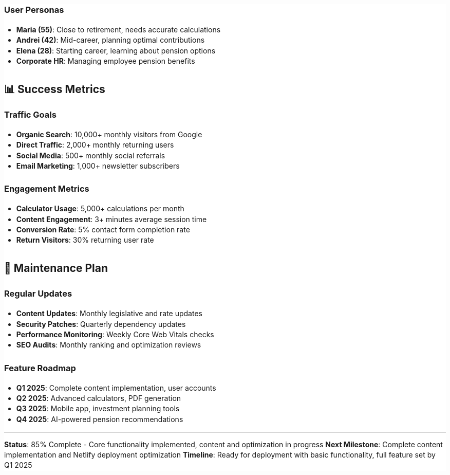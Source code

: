 ### User Personas
- **Maria (55)**: Close to retirement, needs accurate calculations
- **Andrei (42)**: Mid-career, planning optimal contributions
- **Elena (28)**: Starting career, learning about pension options
- **Corporate HR**: Managing employee pension benefits

## 📊 Success Metrics

### Traffic Goals
- **Organic Search**: 10,000+ monthly visitors from Google
- **Direct Traffic**: 2,000+ monthly returning users
- **Social Media**: 500+ monthly social referrals
- **Email Marketing**: 1,000+ newsletter subscribers

### Engagement Metrics
- **Calculator Usage**: 5,000+ calculations per month
- **Content Engagement**: 3+ minutes average session time
- **Conversion Rate**: 5% contact form completion rate
- **Return Visitors**: 30% returning user rate

## 🔄 Maintenance Plan

### Regular Updates
- **Content Updates**: Monthly legislative and rate updates
- **Security Patches**: Quarterly dependency updates
- **Performance Monitoring**: Weekly Core Web Vitals checks
- **SEO Audits**: Monthly ranking and optimization reviews

### Feature Roadmap
- **Q1 2025**: Complete content implementation, user accounts
- **Q2 2025**: Advanced calculators, PDF generation
- **Q3 2025**: Mobile app, investment planning tools
- **Q4 2025**: AI-powered pension recommendations

---

**Status**: 85% Complete - Core functionality implemented, content and optimization in progress
**Next Milestone**: Complete content implementation and Netlify deployment optimization
**Timeline**: Ready for deployment with basic functionality, full feature set by Q1 2025